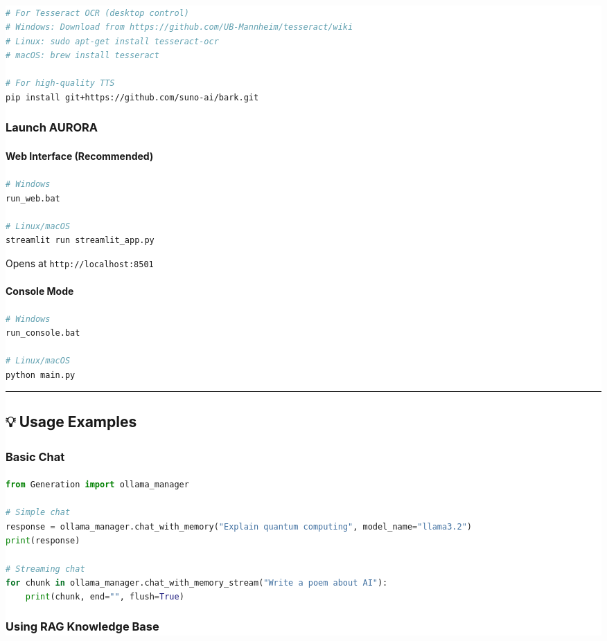    ```bash
   # For Tesseract OCR (desktop control)
   # Windows: Download from https://github.com/UB-Mannheim/tesseract/wiki
   # Linux: sudo apt-get install tesseract-ocr
   # macOS: brew install tesseract
   
   # For high-quality TTS
   pip install git+https://github.com/suno-ai/bark.git
   ```

### Launch AURORA

#### Web Interface (Recommended)

```bash
# Windows
run_web.bat

# Linux/macOS
streamlit run streamlit_app.py
```

Opens at `http://localhost:8501`

#### Console Mode

```bash
# Windows
run_console.bat

# Linux/macOS
python main.py
```

---

## 💡 Usage Examples

### Basic Chat

```python
from Generation import ollama_manager

# Simple chat
response = ollama_manager.chat_with_memory("Explain quantum computing", model_name="llama3.2")
print(response)

# Streaming chat
for chunk in ollama_manager.chat_with_memory_stream("Write a poem about AI"):
    print(chunk, end="", flush=True)
```

### Using RAG Knowledge Base
